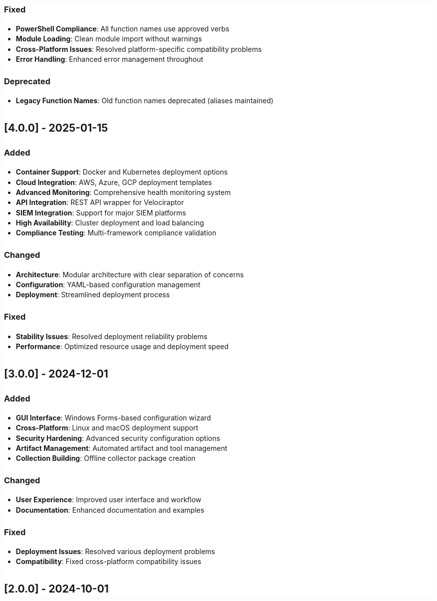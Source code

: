 ### Fixed
- **PowerShell Compliance**: All function names use approved verbs
- **Module Loading**: Clean module import without warnings
- **Cross-Platform Issues**: Resolved platform-specific compatibility problems
- **Error Handling**: Enhanced error management throughout

### Deprecated
- **Legacy Function Names**: Old function names deprecated (aliases maintained)

## [4.0.0] - 2025-01-15

### Added
- **Container Support**: Docker and Kubernetes deployment options
- **Cloud Integration**: AWS, Azure, GCP deployment templates
- **Advanced Monitoring**: Comprehensive health monitoring system
- **API Integration**: REST API wrapper for Velociraptor
- **SIEM Integration**: Support for major SIEM platforms
- **High Availability**: Cluster deployment and load balancing
- **Compliance Testing**: Multi-framework compliance validation

### Changed
- **Architecture**: Modular architecture with clear separation of concerns
- **Configuration**: YAML-based configuration management
- **Deployment**: Streamlined deployment process

### Fixed
- **Stability Issues**: Resolved deployment reliability problems
- **Performance**: Optimized resource usage and deployment speed

## [3.0.0] - 2024-12-01

### Added
- **GUI Interface**: Windows Forms-based configuration wizard
- **Cross-Platform**: Linux and macOS deployment support
- **Security Hardening**: Advanced security configuration options
- **Artifact Management**: Automated artifact and tool management
- **Collection Building**: Offline collector package creation

### Changed
- **User Experience**: Improved user interface and workflow
- **Documentation**: Enhanced documentation and examples

### Fixed
- **Deployment Issues**: Resolved various deployment problems
- **Compatibility**: Fixed cross-platform compatibility issues

## [2.0.0] - 2024-10-01
